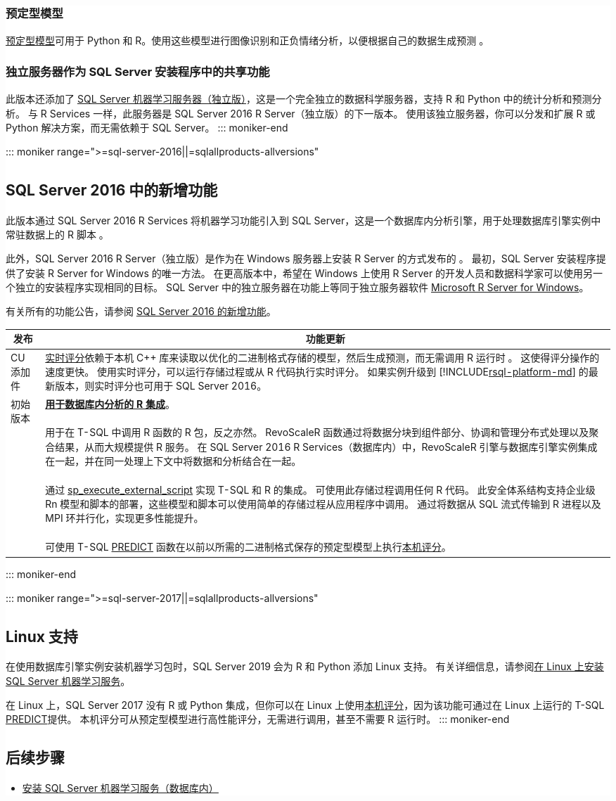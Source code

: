 ### <a name="pre-trained-models"></a>预定型模型

[预定型模型](install/sql-pretrained-models-install.md)可用于 Python 和 R。使用这些模型进行图像识别和正负情绪分析，以便根据自己的数据生成预测  。 

### <a name="standalone-server-as-a-shared-feature-in-sql-server-setup"></a>独立服务器作为 SQL Server 安装程序中的共享功能

此版本还添加了 [SQL Server 机器学习服务器（独立版）](r/r-server-standalone.md)，这是一个完全独立的数据科学服务器，支持 R 和 Python 中的统计分析和预测分析。 与 R Services 一样，此服务器是 SQL Server 2016 R Server（独立版）的下一版本。 使用该独立服务器，你可以分发和扩展 R 或 Python 解决方案，而无需依赖于 SQL Server。
::: moniker-end

::: moniker range=">=sql-server-2016||=sqlallproducts-allversions"
## <a name="new-in-sql-server-2016"></a>SQL Server 2016 中的新增功能

此版本通过 SQL Server 2016 R Services 将机器学习功能引入到 SQL Server，这是一个数据库内分析引擎，用于处理数据库引擎实例中常驻数据上的 R 脚本  。

此外，SQL Server 2016 R Server（独立版）是作为在 Windows 服务器上安装 R Server 的方式发布的  。 最初，SQL Server 安装程序提供了安装 R Server for Windows 的唯一方法。 在更高版本中，希望在 Windows 上使用 R Server 的开发人员和数据科学家可以使用另一个独立的安装程序实现相同的目标。 SQL Server 中的独立服务器在功能上等同于独立服务器软件 [Microsoft R Server for Windows](https://docs.microsoft.com/machine-learning-server/install/r-server-install-windows)。

有关所有的功能公告，请参阅 [SQL Server 2016 的新增功能](../sql-server/what-s-new-in-sql-server-2016.md)。

| 发布 |功能更新 |
|---------|----------------|
| CU 添加件 | [实时评分](predictions/real-time-scoring.md)依赖于本机 C++ 库来读取以优化的二进制格式存储的模型，然后生成预测，而无需调用 R 运行时  。 这使得评分操作的速度更快。 使用实时评分，可以运行存储过程或从 R 代码执行实时评分。 如果实例升级到 [!INCLUDE[rsql-platform-md](../includes/rsql-platform-md.md)] 的最新版本，则实时评分也可用于 SQL Server 2016。 |
| 初始版本 | [**用于数据库内分析的 R 集成**](r/sql-server-r-services.md)。 <br/><br/> 用于在 T-SQL 中调用 R 函数的 R 包，反之亦然。 RevoScaleR 函数通过将数据分块到组件部分、协调和管理分布式处理以及聚合结果，从而大规模提供 R 服务。 在 SQL Server 2016 R Services（数据库内）中，RevoScaleR 引擎与数据库引擎实例集成在一起，并在同一处理上下文中将数据和分析结合在一起。 <br/><br/>通过 [sp_execute_external_script](https://docs.microsoft.com/sql/relational-databases/system-stored-procedures/sp-execute-external-script-transact-sql) 实现 T-SQL 和 R 的集成。 可使用此存储过程调用任何 R 代码。 此安全体系结构支持企业级 Rn 模型和脚本的部署，这些模型和脚本可以使用简单的存储过程从应用程序中调用。 通过将数据从 SQL 流式传输到 R 进程以及 MPI 环并行化，实现更多性能提升。 <br/><br/>可使用 T-SQL [PREDICT](../t-sql/queries/predict-transact-sql.md) 函数在以前以所需的二进制格式保存的预定型模型上执行[本机评分](predictions/native-scoring-predict-transact-sql.md)。|

::: moniker-end

::: moniker range=">=sql-server-2017||=sqlallproducts-allversions"
## <a name="linux-support"></a>Linux 支持

在使用数据库引擎实例安装机器学习包时，SQL Server 2019 会为 R 和 Python 添加 Linux 支持。 有关详细信息，请参阅[在 Linux 上安装 SQL Server 机器学习服务](../linux/sql-server-linux-setup-machine-learning.md)。

在 Linux 上，SQL Server 2017 没有 R 或 Python 集成，但你可以在 Linux 上使用[本机评分](predictions/native-scoring-predict-transact-sql.md)，因为该功能可通过在 Linux 上运行的 T-SQL [PREDICT](../t-sql/queries/predict-transact-sql.md)提供。 本机评分可从预定型模型进行高性能评分，无需进行调用，甚至不需要 R 运行时。
::: moniker-end

## <a name="next-steps"></a>后续步骤

+ [安装 SQL Server 机器学习服务（数据库内）](install/sql-machine-learning-services-windows-install.md)
